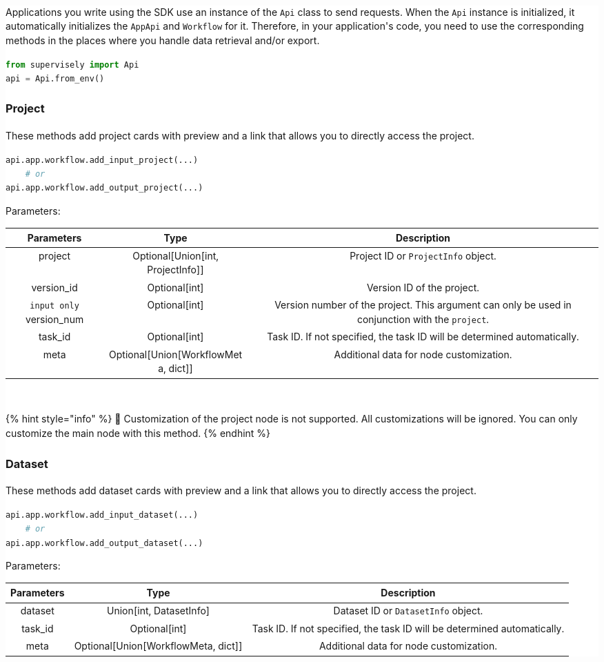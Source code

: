 Applications you write using the SDK use an instance of the `Api` class to send requests. When the `Api` instance is initialized, it automatically initializes the `AppApi` and `Workflow` for it. Therefore, in your application's code, you need to use the corresponding methods in the places where you handle data retrieval and/or export.

```python
from supervisely import Api
api = Api.from_env()
```

### Project

These methods add project cards with preview and a link that allows you to directly access the project.

```python
api.app.workflow.add_input_project(...)
    # or
api.app.workflow.add_output_project(...)
```

Parameters:

|        Parameters        |                Type                 |                                           Description                                            |
| :----------------------: | :---------------------------------: | :----------------------------------------------------------------------------------------------: |
|         project          |  Optional[Union[int, ProjectInfo]]  |                               Project ID or `ProjectInfo` object.                                |
|        version_id        |            Optional[int]            |                                    Version ID of the project.                                    |
| `input only` version_num |            Optional[int]            | Version number of the project. This argument can only be used in conjunction with the `project`. |
|         task_id          |            Optional[int]            |             Task ID. If not specified, the task ID will be determined automatically.             |
|           meta           | Optional[Union[WorkflowMeta, dict]] |                             Additional data for node customization.                              |

<br>

{% hint style="info" %}
📝 Customization of the project node is not supported. All customizations will be ignored. You can only customize the main node with this method.
{% endhint %}

### Dataset

These methods add dataset cards with preview and a link that allows you to directly access the project.

```python
api.app.workflow.add_input_dataset(...)
    # or
api.app.workflow.add_output_dataset(...)
```

Parameters:

| Parameters |                Type                 |                               Description                                |
| :--------: | :---------------------------------: | :----------------------------------------------------------------------: |
|  dataset   |       Union[int, DatasetInfo]       |                   Dataset ID or `DatasetInfo` object.                    |
|  task_id   |            Optional[int]            | Task ID. If not specified, the task ID will be determined automatically. |
|    meta    | Optional[Union[WorkflowMeta, dict]] |                 Additional data for node customization.                  |
